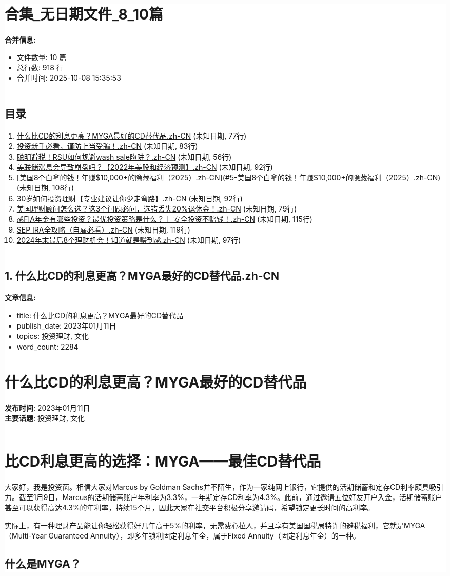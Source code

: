 # 合集_无日期文件_8_10篇

**合并信息:**
- 文件数量: 10 篇
- 总行数: 918 行
- 合并时间: 2025-10-08 15:35:53

---

## 目录

1. [什么比CD的利息更高？MYGA最好的CD替代品.zh-CN](#1-什么比CD的利息更高？MYGA最好的CD替代品.zh-CN) (未知日期, 77行)
2. [投资新手必看，谨防上当受骗！.zh-CN](#2-投资新手必看，谨防上当受骗！.zh-CN) (未知日期, 83行)
3. [聪明避税！RSU如何规避wash sale陷阱？.zh-CN](#3-聪明避税！RSU如何规避wash-sale陷阱？.zh-CN) (未知日期, 56行)
4. [美联储涨息会导致崩盘吗？【2022年美股和经济预测】.zh-CN](#4-美联储涨息会导致崩盘吗？【2022年美股和经济预测】.zh-CN) (未知日期, 92行)
5. [美国8个白拿的钱！年赚$10,000+的隐藏福利（2025）.zh-CN](#5-美国8个白拿的钱！年赚$10,000+的隐藏福利（2025）.zh-CN) (未知日期, 108行)
6. [30岁如何投资理财【专业建议让你少走弯路】.zh-CN](#6-30岁如何投资理财【专业建议让你少走弯路】.zh-CN) (未知日期, 92行)
7. [美国理财顾问怎么选？这3个问题必问，选错丢失20%退休金！.zh-CN](#7-美国理财顾问怎么选？这3个问题必问，选错丢失20%退休金！.zh-CN) (未知日期, 79行)
8. [💰FIA年金有哪些投资？最优投资策略是什么？｜ 安全投资不赔钱！.zh-CN](#8-💰FIA年金有哪些投资？最优投资策略是什么？｜-安全投资不赔钱！.zh-CN) (未知日期, 115行)
9. [SEP IRA全攻略（自雇必看）.zh-CN](#9-SEP-IRA全攻略（自雇必看）.zh-CN) (未知日期, 119行)
10. [2024年末最后8个理财机会！知道就是赚到💰.zh-CN](#10-2024年末最后8个理财机会！知道就是赚到💰.zh-CN) (未知日期, 97行)

---



## 1. 什么比CD的利息更高？MYGA最好的CD替代品.zh-CN

**文章信息:**
- title: 什么比CD的利息更高？MYGA最好的CD替代品
- publish_date: 2023年01月11日
- topics: 投资理财, 文化
- word_count: 2284

# 什么比CD的利息更高？MYGA最好的CD替代品

**发布时间**: 2023年01月11日  
**主要话题**: 投资理财, 文化

---

# 比CD利息更高的选择：MYGA——最佳CD替代品

大家好，我是投资菌。相信大家对Marcus by Goldman Sachs并不陌生，作为一家纯网上银行，它提供的活期储蓄和定存CD利率颇具吸引力。截至1月9日，Marcus的活期储蓄账户年利率为3.3%，一年期定存CD利率为4.3%。此前，通过邀请五位好友开户入金，活期储蓄账户甚至可以获得高达4.3%的年利率，持续15个月，因此大家在社交平台积极分享邀请码，希望锁定更长时间的高利率。

实际上，有一种理财产品能让你轻松获得好几年高于5%的利率，无需费心拉人，并且享有美国国税局特许的避税福利，它就是MYGA（Multi-Year Guaranteed Annuity），即多年锁利固定利息年金，属于Fixed Annuity（固定利息年金）的一种。

## 什么是MYGA？
